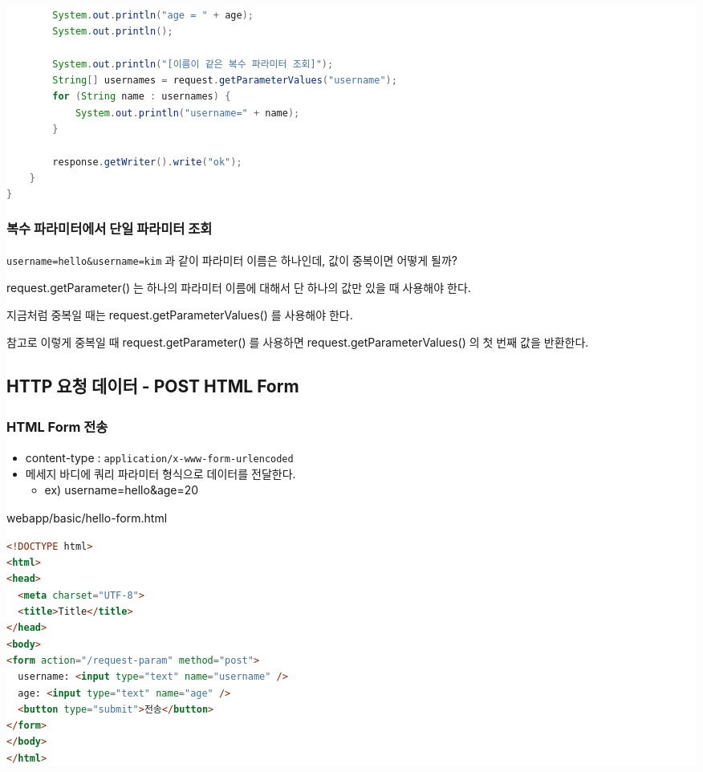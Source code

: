 ``` java
        System.out.println("age = " + age);
        System.out.println();

        System.out.println("[이름이 같은 복수 파라미터 조회]");
        String[] usernames = request.getParameterValues("username");
        for (String name : usernames) {
            System.out.println("username=" + name);
        }

        response.getWriter().write("ok");
    }
}
```



### 복수 파라미터에서 단일 파라미터 조회

`username=hello&username=kim` 과 같이 파라미터 이름은 하나인데, 값이 중복이면 어떻게 될까? 

request.getParameter() 는 하나의 파라미터 이름에 대해서 단 하나의 값만 있을 때 사용해야 한다. 

지금처럼 중복일 때는 request.getParameterValues() 를 사용해야 한다. 

참고로 이렇게 중복일 때 request.getParameter() 를 사용하면 request.getParameterValues() 의 첫 번째 값을 반환한다.



## HTTP 요청 데이터 - POST HTML Form

### HTML Form 전송

* content-type : `application/x-www-form-urlencoded` 
* 메세지 바디에 쿼리 파라미터 형식으로 데이터를 전달한다.
  * ex) username=hello&age=20



webapp/basic/hello-form.html

``` html
<!DOCTYPE html>
<html>
<head>
  <meta charset="UTF-8">
  <title>Title</title>
</head>
<body>
<form action="/request-param" method="post">
  username: <input type="text" name="username" />
  age: <input type="text" name="age" />
  <button type="submit">전송</button>
</form>
</body>
</html>
```
